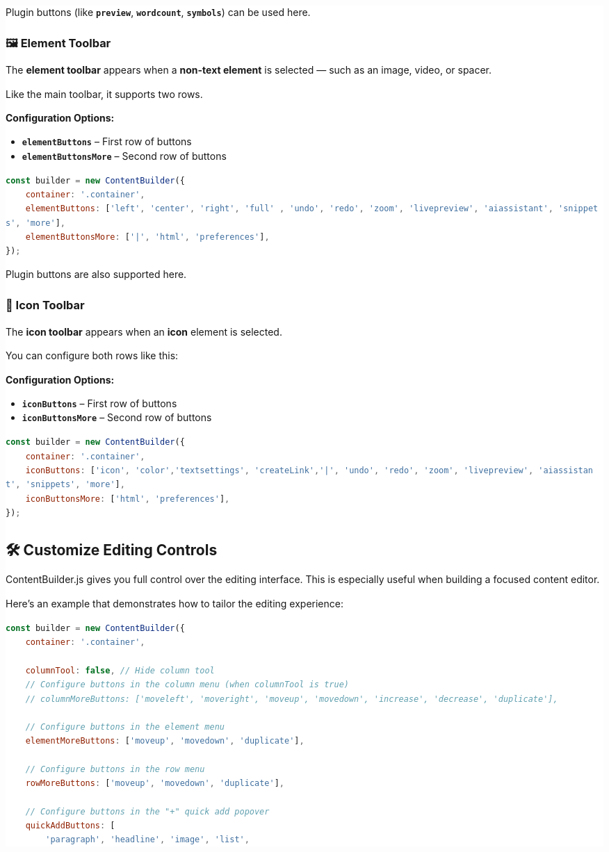 Plugin buttons (like **`preview`**, **`wordcount`**, **`symbols`**) can be used here.

### **🖼️ Element Toolbar**

The **element toolbar** appears when a **non-text element** is selected — such as an image, video, or spacer.

Like the main toolbar, it supports two rows.

**Configuration Options:**

- **`elementButtons`** – First row of buttons
- **`elementButtonsMore`** – Second row of buttons

```jsx
const builder = new ContentBuilder({
    container: '.container',
    elementButtons: ['left', 'center', 'right', 'full' , 'undo', 'redo', 'zoom', 'livepreview', 'aiassistant', 'snippets', 'more'],  
    elementButtonsMore: ['|', 'html', 'preferences'], 
});
```

Plugin buttons are also supported here.

### **🎨 Icon Toolbar**

The **icon toolbar** appears when an **icon** element is selected.

You can configure both rows like this:

**Configuration Options:**

- **`iconButtons`** – First row of buttons
- **`iconButtonsMore`** – Second row of buttons

```jsx
const builder = new ContentBuilder({
    container: '.container',
    iconButtons: ['icon', 'color','textsettings', 'createLink','|', 'undo', 'redo', 'zoom', 'livepreview', 'aiassistant', 'snippets', 'more'],  
    iconButtonsMore: ['html', 'preferences'], 
});
```

## **🛠 Customize Editing Controls**

ContentBuilder.js gives you full control over the editing interface. This is especially useful when building a focused content editor.

Here’s an example that demonstrates how to tailor the editing experience:

```jsx
const builder = new ContentBuilder({
    container: '.container',

    columnTool: false, // Hide column tool
    // Configure buttons in the column menu (when columnTool is true)
    // columnMoreButtons: ['moveleft', 'moveright', 'moveup', 'movedown', 'increase', 'decrease', 'duplicate'],
      
    // Configure buttons in the element menu
    elementMoreButtons: ['moveup', 'movedown', 'duplicate'],

    // Configure buttons in the row menu
    rowMoreButtons: ['moveup', 'movedown', 'duplicate'],

    // Configure buttons in the "+" quick add popover
    quickAddButtons: [
        'paragraph', 'headline', 'image', 'list',
```